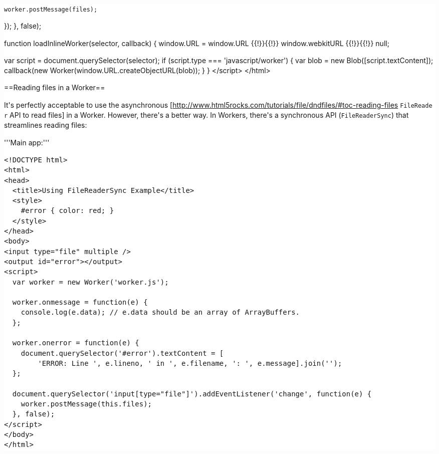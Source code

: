     worker.postMessage(files);
  });
}, false);

function loadInlineWorker(selector, callback) {
  window.URL = window.URL {{!}}{{!}} window.webkitURL {{!}}{{!}} null;

  var script = document.querySelector(selector);
  if (script.type === 'javascript/worker') {
    var blob = new Blob([script.textContent]);
    callback(new Worker(window.URL.createObjectURL(blob));
  }
}
&lt;/script&gt;
&lt;/html&gt;
</pre>

==Reading files in a Worker==

It's perfectly acceptable to use the asynchronous [http://www.html5rocks.com/tutorials/file/dndfiles/#toc-reading-files <code>FileReader</code> API to read files] in a Worker. However, there's a better way. In Workers, there's a
synchronous API (<code>FileReaderSync</code>) that streamlines reading files:

'''Main app:'''

<pre>&lt;!DOCTYPE html&gt;
&lt;html&gt;
&lt;head&gt;
  &lt;title&gt;Using FileReaderSync Example&lt;/title&gt;
  &lt;style&gt;
    #error { color: red; }
  &lt;/style&gt;
&lt;/head&gt;
&lt;body&gt;
&lt;input type="file" multiple /&gt;
&lt;output id="error"&gt;&lt;/output&gt;
&lt;script&gt;
  var worker = new Worker('worker.js');

  worker.onmessage = function(e) {
    console.log(e.data); // e.data should be an array of ArrayBuffers.
  };

  worker.onerror = function(e) {
    document.querySelector('#error').textContent = [
        'ERROR: Line ', e.lineno, ' in ', e.filename, ': ', e.message].join('');
  };

  document.querySelector('input[type="file"]').addEventListener('change', function(e) {
    worker.postMessage(this.files);
  }, false);
&lt;/script&gt;
&lt;/body&gt;
&lt;/html&gt;
</pre>
